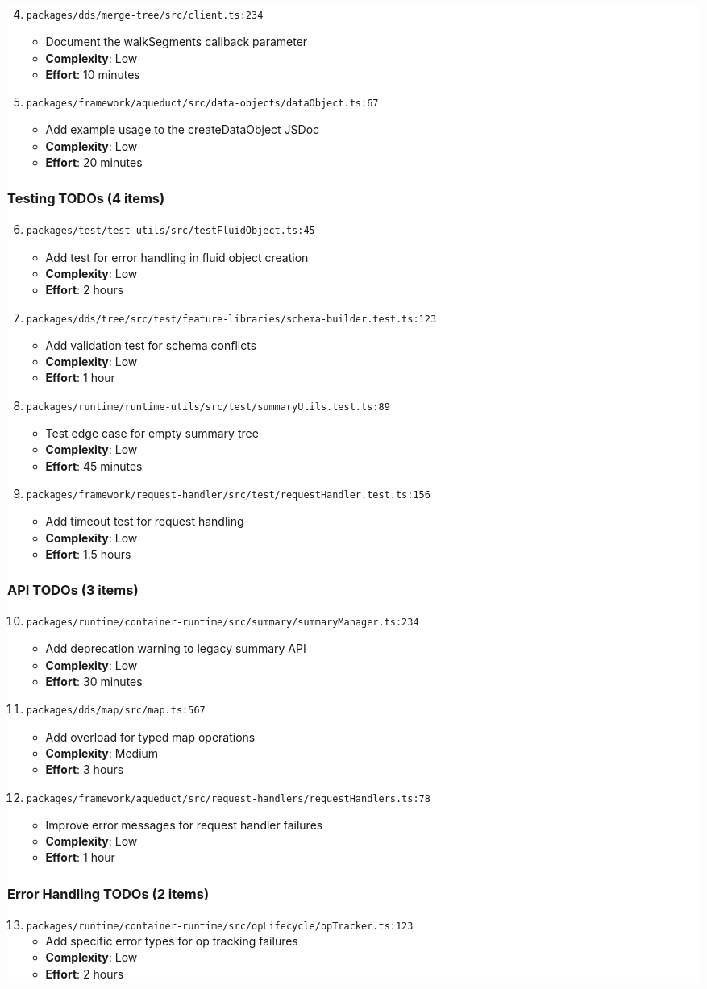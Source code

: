 4. `packages/dds/merge-tree/src/client.ts:234`
   - Document the walkSegments callback parameter
   - **Complexity**: Low
   - **Effort**: 10 minutes

5. `packages/framework/aqueduct/src/data-objects/dataObject.ts:67`
   - Add example usage to the createDataObject JSDoc
   - **Complexity**: Low
   - **Effort**: 20 minutes

### Testing TODOs (4 items)
6. `packages/test/test-utils/src/testFluidObject.ts:45`
   - Add test for error handling in fluid object creation
   - **Complexity**: Low
   - **Effort**: 2 hours

7. `packages/dds/tree/src/test/feature-libraries/schema-builder.test.ts:123`
   - Add validation test for schema conflicts
   - **Complexity**: Low
   - **Effort**: 1 hour

8. `packages/runtime/runtime-utils/src/test/summaryUtils.test.ts:89`
   - Test edge case for empty summary tree
   - **Complexity**: Low
   - **Effort**: 45 minutes

9. `packages/framework/request-handler/src/test/requestHandler.test.ts:156`
   - Add timeout test for request handling
   - **Complexity**: Low
   - **Effort**: 1.5 hours

### API TODOs (3 items)
10. `packages/runtime/container-runtime/src/summary/summaryManager.ts:234`
    - Add deprecation warning to legacy summary API
    - **Complexity**: Low
    - **Effort**: 30 minutes

11. `packages/dds/map/src/map.ts:567`
    - Add overload for typed map operations
    - **Complexity**: Medium
    - **Effort**: 3 hours

12. `packages/framework/aqueduct/src/request-handlers/requestHandlers.ts:78`
    - Improve error messages for request handler failures
    - **Complexity**: Low
    - **Effort**: 1 hour

### Error Handling TODOs (2 items)
13. `packages/runtime/container-runtime/src/opLifecycle/opTracker.ts:123`
    - Add specific error types for op tracking failures
    - **Complexity**: Low
    - **Effort**: 2 hours
